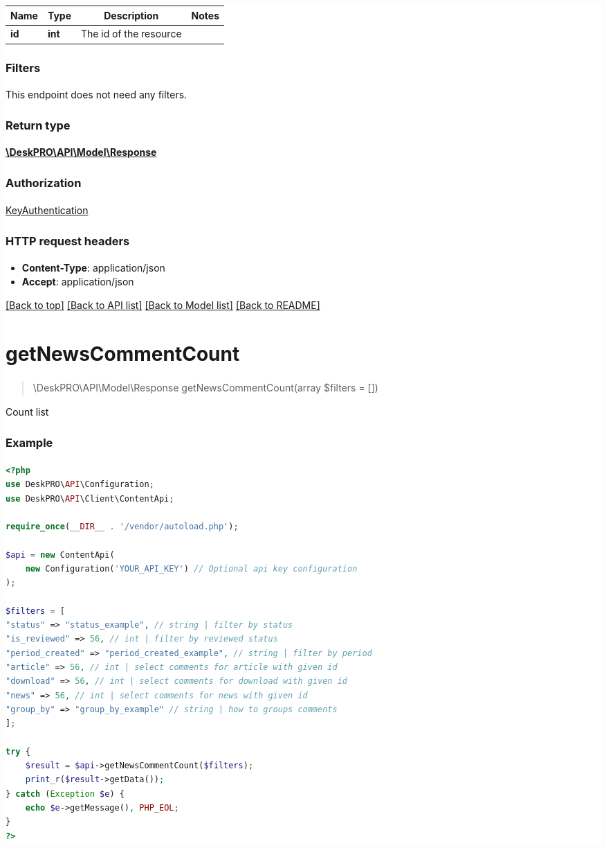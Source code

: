 
Name | Type | Description  | Notes
------------- | ------------- | ------------- | -------------
 **id** | **int**| The id of the resource |

### Filters
This endpoint does not need any filters.


### Return type

[**\DeskPRO\API\Model\Response**](../Model/Response.md)

### Authorization

[KeyAuthentication](../../README.md#KeyAuthentication)

### HTTP request headers

 - **Content-Type**: application/json
 - **Accept**: application/json

[[Back to top]](#) [[Back to API list]](../../README.md#documentation-for-api-endpoints) [[Back to Model list]](../../README.md#documentation-for-models) [[Back to README]](../../README.md)

# **getNewsCommentCount**
> \DeskPRO\API\Model\Response getNewsCommentCount(array $filters = [])



Count list

### Example
```php
<?php
use DeskPRO\API\Configuration;
use DeskPRO\API\Client\ContentApi;

require_once(__DIR__ . '/vendor/autoload.php');

$api = new ContentApi(
    new Configuration('YOUR_API_KEY') // Optional api key configuration
);

$filters = [
"status" => "status_example", // string | filter by status
"is_reviewed" => 56, // int | filter by reviewed status
"period_created" => "period_created_example", // string | filter by period
"article" => 56, // int | select comments for article with given id
"download" => 56, // int | select comments for download with given id
"news" => 56, // int | select comments for news with given id
"group_by" => "group_by_example" // string | how to groups comments
];

try {
    $result = $api->getNewsCommentCount($filters);
    print_r($result->getData());
} catch (Exception $e) {
    echo $e->getMessage(), PHP_EOL;
}
?>
```
